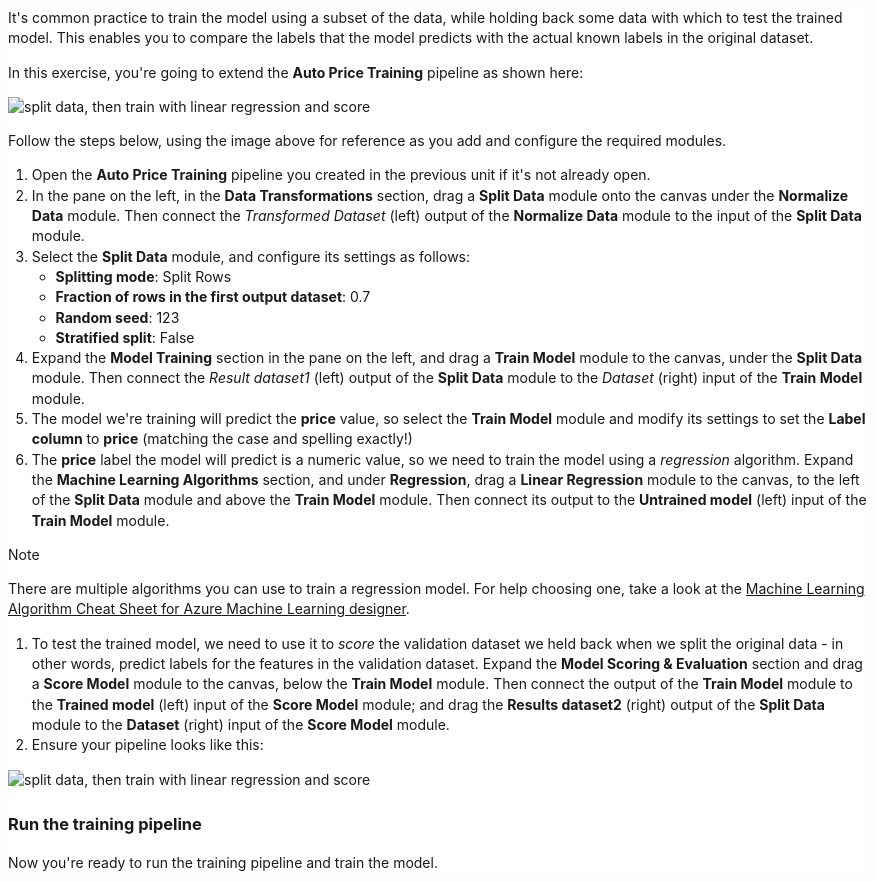 It's common practice to train the model using a subset of the data, while holding back some data with which to test the trained model. This enables you to compare the labels that the model predicts with the actual known labels in the original dataset.

In this exercise, you're going to extend the **Auto Price Training** pipeline as shown here:

![split data, then train with linear regression and score](https://docs.microsoft.com/en-us/learn/wwl-data-ai/create-regression-model-azure-machine-learning-designer/media/train-score.png)

Follow the steps below, using the image above for reference as you add and configure the required modules.

1. Open the **Auto Price Training** pipeline you created in the previous unit if it's not already open.
2. In the pane on the left, in the **Data Transformations** section, drag a **Split Data** module onto the canvas under the **Normalize Data** module. Then connect the _Transformed Dataset_ \(left\) output of the **Normalize Data** module to the input of the **Split Data** module.
3. Select the **Split Data** module, and configure its settings as follows:
   * **Splitting mode**: Split Rows
   * **Fraction of rows in the first output dataset**: 0.7
   * **Random seed**: 123
   * **Stratified split**: False
4. Expand the **Model Training** section in the pane on the left, and drag a **Train Model** module to the canvas, under the **Split Data** module. Then connect the _Result dataset1_ \(left\) output of the **Split Data** module to the _Dataset_ \(right\) input of the **Train Model** module.
5. The model we're training will predict the **price** value, so select the **Train Model** module and modify its settings to set the **Label column** to **price** \(matching the case and spelling exactly!\)
6. The **price** label the model will predict is a numeric value, so we need to train the model using a _regression_ algorithm. Expand the **Machine Learning Algorithms** section, and under **Regression**, drag a **Linear Regression** module to the canvas, to the left of the **Split Data** module and above the **Train Model** module. Then connect its output to the **Untrained model** \(left\) input of the **Train Model** module.

 Note

There are multiple algorithms you can use to train a regression model. For help choosing one, take a look at the [Machine Learning Algorithm Cheat Sheet for Azure Machine Learning designer](https://aka.ms/mlcheatsheet).

1. To test the trained model, we need to use it to _score_ the validation dataset we held back when we split the original data - in other words, predict labels for the features in the validation dataset. Expand the **Model Scoring & Evaluation** section and drag a **Score Model** module to the canvas, below the **Train Model** module. Then connect the output of the **Train Model** module to the **Trained model** \(left\) input of the **Score Model** module; and drag the **Results dataset2** \(right\) output of the **Split Data** module to the **Dataset** \(right\) input of the **Score Model** module.
2. Ensure your pipeline looks like this:

![split data, then train with linear regression and score](https://docs.microsoft.com/en-us/learn/wwl-data-ai/create-regression-model-azure-machine-learning-designer/media/train-score.png)

### Run the training pipeline <a id="run-the-training-pipeline"></a>

Now you're ready to run the training pipeline and train the model.
